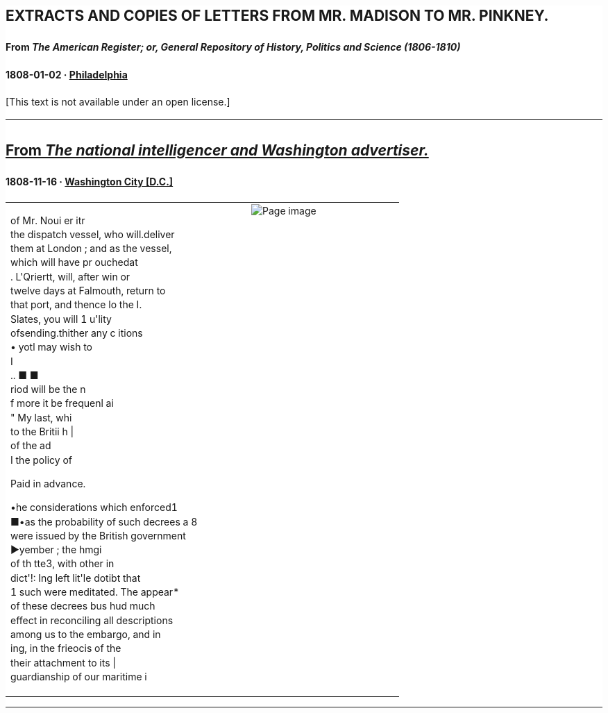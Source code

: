 
## EXTRACTS AND COPIES OF LETTERS FROM MR. MADISON TO MR. PINKNEY.

#### From _The American Register; or, General Repository of History, Politics and Science (1806-1810)_

#### 1808-01-02 &middot; [Philadelphia](http://dbpedia.org/resource/Philadelphia)

[This text is not available under an open license.]

---

## [From _The national intelligencer and Washington advertiser._](https://www.loc.gov/resource/sn83045242/1808-11-16/ed-1/?sp=1)

#### 1808-11-16 &middot; [Washington City [D.C.]](http://dbpedia.org/resource/Washington%2C_D.C.)

<table style="width: 100%;"><tr><td style="width: 50%">

  
of Mr. Noui er itr  
the dispatch vessel, who will.deliver  
them at London ; and as the vessel,  
which will have pr ouchedat  
. L&#x27;Qriertt, will, after win or  
twelve days at Falmouth, return to  
that port, and thence lo the I.  
Slates, you will 1 u&#x27;lity  
ofsending.thither any c itions  
• yotl may wish to  
I  
.. ■ ■  
riod will be the n  
f more it be frequenl ai  
&quot; My last, whi  
to the Britii h |  
of the ad  
I the policy of  
  
Paid in advance.  
  
•he considerations which enforced1  
■•as the probability of such decrees a 8  
were issued by the British government  
►yember ; the hmgi  
of th tte3, with other in­  
dict&#x27;!: Ing left lit&#x27;le dotibt that  
1 such were meditated. The appear*  
of these decrees bus hud much  
effect in reconciling all descriptions  
among us to the embargo, and in  
ing, in the frieocis of the  
their attachment to its |  
guardianship of our maritime i
</td><td style="width: 50%; max-height: 75%; margin: auto; display: block;">
<img alt="Page image" src="https://tile.loc.gov/image-services/iiif/service:ndnp:dlc:batch_dlc_exotic_ver01:data:sn83045242:print:1808111601:0001/pct:59.23646949847823,8.240873689248575,34.78893740902475,88.70034373232389/!600,600/0/default.jpg"/>
</td>
</tr></table>

---